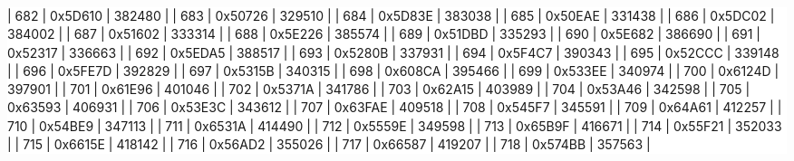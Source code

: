 |     682 | 0x5D610     |      382480 |
|     683 | 0x50726     |      329510 |
|     684 | 0x5D83E     |      383038 |
|     685 | 0x50EAE     |      331438 |
|     686 | 0x5DC02     |      384002 |
|     687 | 0x51602     |      333314 |
|     688 | 0x5E226     |      385574 |
|     689 | 0x51DBD     |      335293 |
|     690 | 0x5E682     |      386690 |
|     691 | 0x52317     |      336663 |
|     692 | 0x5EDA5     |      388517 |
|     693 | 0x5280B     |      337931 |
|     694 | 0x5F4C7     |      390343 |
|     695 | 0x52CCC     |      339148 |
|     696 | 0x5FE7D     |      392829 |
|     697 | 0x5315B     |      340315 |
|     698 | 0x608CA     |      395466 |
|     699 | 0x533EE     |      340974 |
|     700 | 0x6124D     |      397901 |
|     701 | 0x61E96     |      401046 |
|     702 | 0x5371A     |      341786 |
|     703 | 0x62A15     |      403989 |
|     704 | 0x53A46     |      342598 |
|     705 | 0x63593     |      406931 |
|     706 | 0x53E3C     |      343612 |
|     707 | 0x63FAE     |      409518 |
|     708 | 0x545F7     |      345591 |
|     709 | 0x64A61     |      412257 |
|     710 | 0x54BE9     |      347113 |
|     711 | 0x6531A     |      414490 |
|     712 | 0x5559E     |      349598 |
|     713 | 0x65B9F     |      416671 |
|     714 | 0x55F21     |      352033 |
|     715 | 0x6615E     |      418142 |
|     716 | 0x56AD2     |      355026 |
|     717 | 0x66587     |      419207 |
|     718 | 0x574BB     |      357563 |